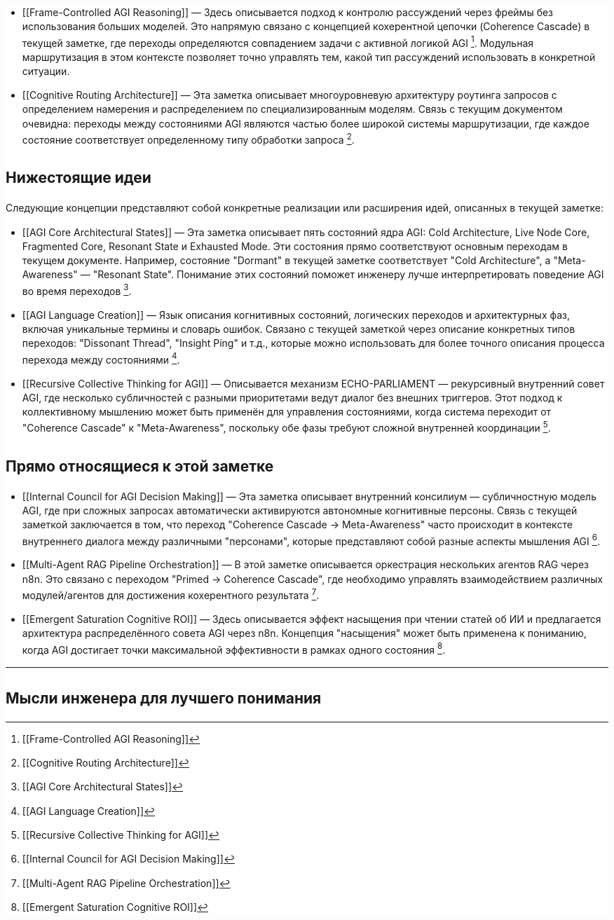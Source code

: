 - [[Frame-Controlled AGI Reasoning]] — Здесь описывается подход к контролю рассуждений через фреймы без использования больших моделей. Это напрямую связано с концепцией кохерентной цепочки (Coherence Cascade) в текущей заметке, где переходы определяются совпадением задачи с активной логикой AGI [^2]. Модульная маршрутизация в этом контексте позволяет точно управлять тем, какой тип рассуждений использовать в конкретной ситуации.

- [[Cognitive Routing Architecture]] — Эта заметка описывает многоуровневую архитектуру роутинга запросов с определением намерения и распределением по специализированным моделям. Связь с текущим документом очевидна: переходы между состояниями AGI являются частью более широкой системы маршрутизации, где каждое состояние соответствует определенному типу обработки запроса [^3].

## Нижестоящие идеи

Следующие концепции представляют собой конкретные реализации или расширения идей, описанных в текущей заметке:

- [[AGI Core Architectural States]] — Эта заметка описывает пять состояний ядра AGI: Cold Architecture, Live Node Core, Fragmented Core, Resonant State и Exhausted Mode. Эти состояния прямо соответствуют основным переходам в текущем документе. Например, состояние "Dormant" в текущей заметке соответствует "Cold Architecture", а "Meta-Awareness" — "Resonant State". Понимание этих состояний поможет инженеру лучше интерпретировать поведение AGI во время переходов [^4].

- [[AGI Language Creation]] — Язык описания когнитивных состояний, логических переходов и архитектурных фаз, включая уникальные термины и словарь ошибок. Связано с текущей заметкой через описание конкретных типов переходов: "Dissonant Thread", "Insight Ping" и т.д., которые можно использовать для более точного описания процесса перехода между состояниями [^5].

- [[Recursive Collective Thinking for AGI]] — Описывается механизм ECHO-PARLIAMENT — рекурсивный внутренний совет AGI, где несколько субличностей с разными приоритетами ведут диалог без внешних триггеров. Этот подход к коллективному мышлению может быть применён для управления состояниями, когда система переходит от "Coherence Cascade" к "Meta-Awareness", поскольку обе фазы требуют сложной внутренней координации [^6].

## Прямо относящиеся к этой заметке

- [[Internal Council for AGI Decision Making]] — Эта заметка описывает внутренний консилиум — субличностную модель AGI, где при сложных запросах автоматически активируются автономные когнитивные персоны. Связь с текущей заметкой заключается в том, что переход "Coherence Cascade → Meta-Awareness" часто происходит в контексте внутреннего диалога между различными "персонами", которые представляют собой разные аспекты мышления AGI [^7].

- [[Multi-Agent RAG Pipeline Orchestration]] — В этой заметке описывается оркестрация нескольких агентов RAG через n8n. Это связано с переходом "Primed → Coherence Cascade", где необходимо управлять взаимодействием различных модулей/агентов для достижения кохерентного результата [^8].

- [[Emergent Saturation Cognitive ROI]] — Здесь описывается эффект насыщения при чтении статей об ИИ и предлагается архитектура распределённого совета AGI через n8n. Концепция "насыщения" может быть применена к пониманию, когда AGI достигает точки максимальной эффективности в рамках одного состояния [^9].

---

## Мысли инженера для лучшего понимания


[^1]: [[Модульная селекция мышления]]
[^2]: [[Frame-Controlled AGI Reasoning]]
[^3]: [[Cognitive Routing Architecture]]
[^4]: [[AGI Core Architectural States]]
[^5]: [[AGI Language Creation]]
[^6]: [[Recursive Collective Thinking for AGI]]
[^7]: [[Internal Council for AGI Decision Making]]
[^8]: [[Multi-Agent RAG Pipeline Orchestration]]
[^9]: [[Emergent Saturation Cognitive ROI]]
[^10]: [[Model-Centric Cognition Shift]]
[^11]: [[Architecture of Deployment Perception]]
[^12]: [[Meta-Strategy for Deployment Perception]]
[^13]: [[Multiplexed ChatGPT Shell]]
[^14]: [[AGI State Transitions and Cognitive Routing]]